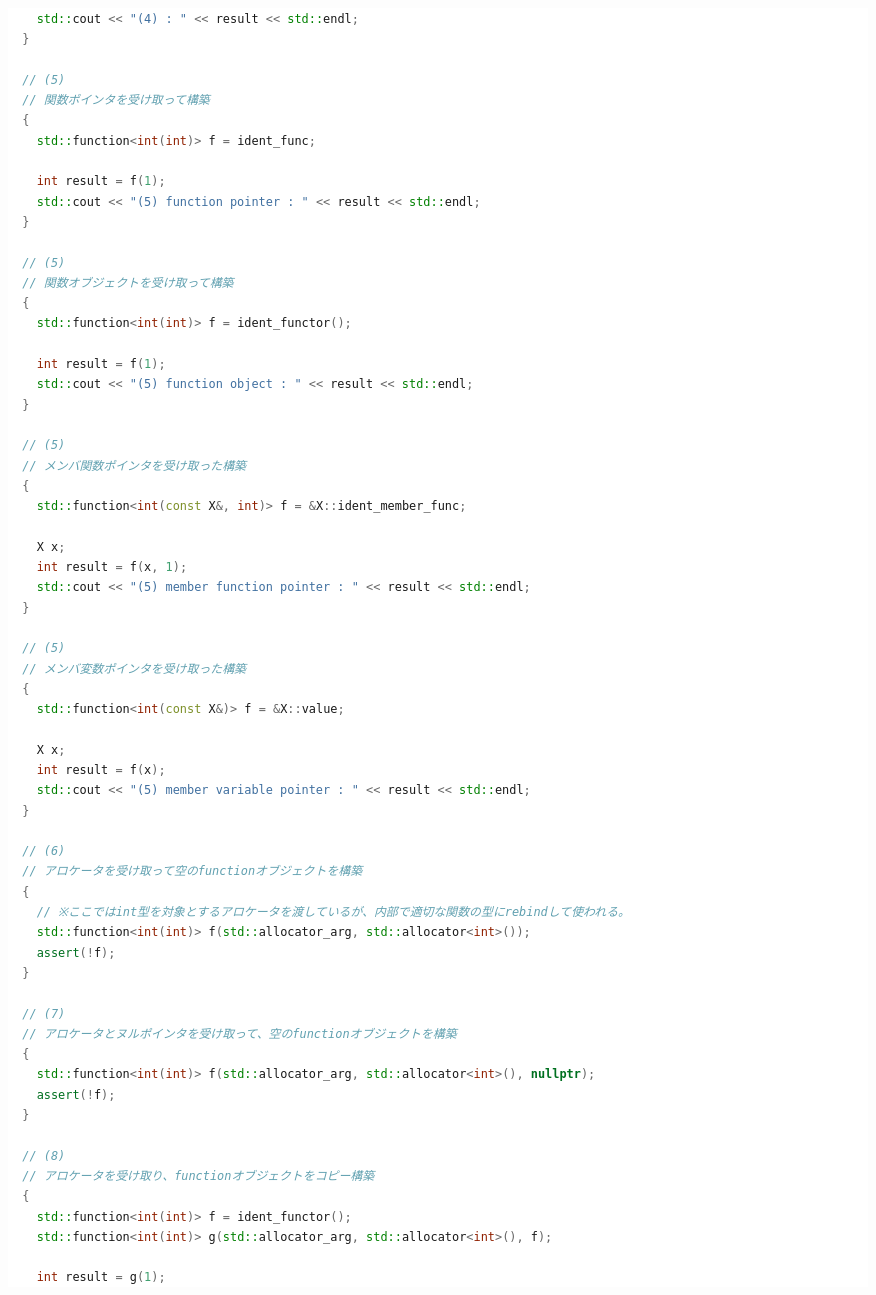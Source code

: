 ```cpp example
    std::cout << "(4) : " << result << std::endl;
  }

  // (5)
  // 関数ポインタを受け取って構築
  {
    std::function<int(int)> f = ident_func;

    int result = f(1);
    std::cout << "(5) function pointer : " << result << std::endl;
  }

  // (5)
  // 関数オブジェクトを受け取って構築
  {
    std::function<int(int)> f = ident_functor();

    int result = f(1);
    std::cout << "(5) function object : " << result << std::endl;
  }

  // (5)
  // メンバ関数ポインタを受け取った構築
  {
    std::function<int(const X&, int)> f = &X::ident_member_func;

    X x;
    int result = f(x, 1);
    std::cout << "(5) member function pointer : " << result << std::endl;
  }

  // (5)
  // メンバ変数ポインタを受け取った構築
  {
    std::function<int(const X&)> f = &X::value;

    X x;
    int result = f(x);
    std::cout << "(5) member variable pointer : " << result << std::endl;
  }

  // (6)
  // アロケータを受け取って空のfunctionオブジェクトを構築
  {
    // ※ここではint型を対象とするアロケータを渡しているが、内部で適切な関数の型にrebindして使われる。
    std::function<int(int)> f(std::allocator_arg, std::allocator<int>());
    assert(!f);
  }

  // (7)
  // アロケータとヌルポインタを受け取って、空のfunctionオブジェクトを構築
  {
    std::function<int(int)> f(std::allocator_arg, std::allocator<int>(), nullptr);
    assert(!f);
  }

  // (8)
  // アロケータを受け取り、functionオブジェクトをコピー構築
  {
    std::function<int(int)> f = ident_functor();
    std::function<int(int)> g(std::allocator_arg, std::allocator<int>(), f);

    int result = g(1);
```
